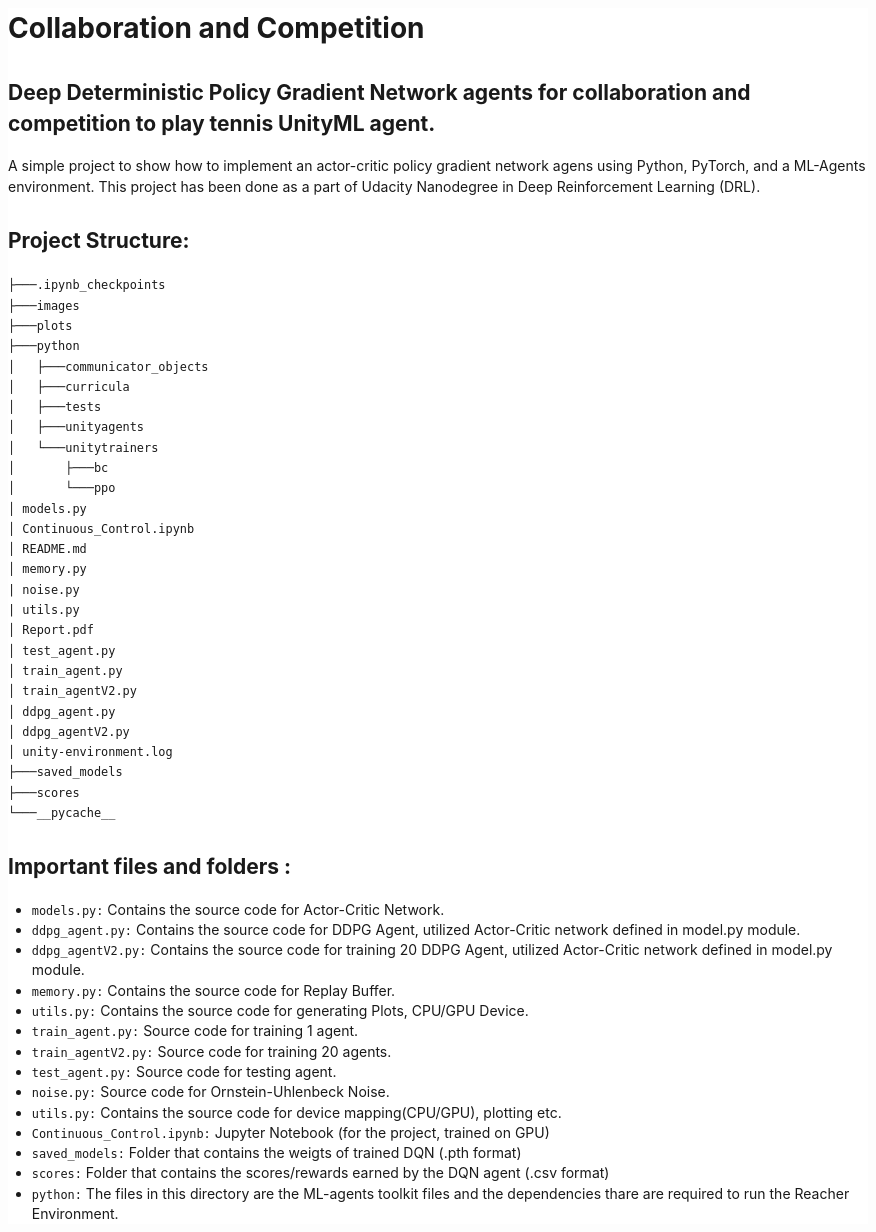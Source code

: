 
# Collaboration and Competition

## Deep Deterministic Policy Gradient Network agents for collaboration and competition to play tennis UnityML agent.

A  simple project to show how to implement an actor-critic policy gradient network agens using Python, PyTorch, and a ML-Agents environment. This project has been done as a part of Udacity Nanodegree in Deep Reinforcement Learning (DRL).

## Project Structure:
```
├───.ipynb_checkpoints
├───images
├───plots
├───python
│   ├───communicator_objects
│   ├───curricula
│   ├───tests
│   ├───unityagents
│   └───unitytrainers
│       ├───bc
│       └───ppo
│ models.py
│ Continuous_Control.ipynb
│ README.md
│ memory.py
| noise.py
| utils.py
│ Report.pdf
│ test_agent.py
│ train_agent.py
│ train_agentV2.py
│ ddpg_agent.py
│ ddpg_agentV2.py
│ unity-environment.log
├───saved_models
├───scores
└───__pycache__
```

Important files and folders :
- 
- `models.py:` Contains the source code for Actor-Critic Network.
- `ddpg_agent.py:` Contains the source code for DDPG Agent, utilized Actor-Critic network defined in model.py module.
- `ddpg_agentV2.py:` Contains the source code for training 20 DDPG Agent, utilized Actor-Critic network defined in model.py module.
- `memory.py:` Contains the source code for Replay Buffer.
- `utils.py:` Contains the source code for generating Plots, CPU/GPU Device.
- `train_agent.py:` Source code for training 1 agent.
- `train_agentV2.py:` Source code for training 20 agents.
- `test_agent.py:` Source code for testing agent.
- `noise.py:` Source code for Ornstein-Uhlenbeck Noise.
- `utils.py:` Contains the source code for device mapping(CPU/GPU), plotting etc.
- `Continuous_Control.ipynb:` Jupyter Notebook (for the project, trained on GPU)
- `saved_models:` Folder that contains the weigts of trained DQN (.pth format)
- `scores:` Folder that contains the scores/rewards earned by the DQN agent (.csv format)
- `python:` The files in this directory are the ML-agents toolkit files and the dependencies thare are required to run the Reacher Environment.
